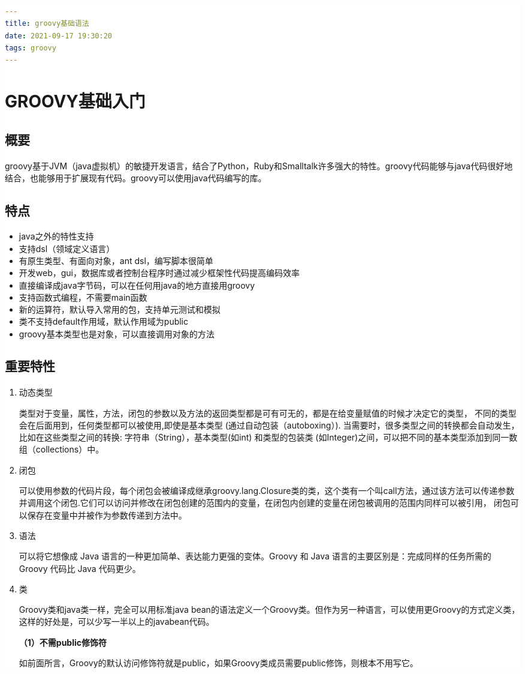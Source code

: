 ```yaml
---
title: groovy基础语法
date: 2021-09-17 19:30:20
tags: groovy
---
```


# GROOVY基础入门

## 概要

groovy基于JVM（java虚拟机）的敏捷开发语言，结合了Python，Ruby和Smalltalk许多强大的特性。groovy代码能够与java代码很好地结合，也能够用于扩展现有代码。groovy可以使用java代码编写的库。



## 特点

- java之外的特性支持 
- 支持dsl（领域定义语言）
- 有原生类型、有面向对象，ant dsl，编写脚本很简单
- 开发web，gui，数据库或者控制台程序时通过减少框架性代码提高编码效率
- 直接编译成java字节码，可以在任何用java的地方直接用groovy
- 支持函数式编程，不需要main函数
- 新的运算符，默认导入常用的包，支持单元测试和模拟
- 类不支持default作用域，默认作用域为public
- groovy基本类型也是对象，可以直接调用对象的方法

## 重要特性

1. 动态类型

   类型对于变量，属性，方法，闭包的参数以及方法的返回类型都是可有可无的，都是在给变量赋值的时候才决定它的类型， 不同的类型会在后面用到，任何类型都可以被使用,即使是基本类型 (通过自动包装（autoboxing）). 当需要时，很多类型之间的转换都会自动发生，比如在这些类型之间的转换: 字符串（String），基本类型(如int) 和类型的包装类 (如Integer)之间，可以把不同的基本类型添加到同一数组（collections）中。

2. 闭包

   可以使用参数的代码片段，每个闭包会被编译成继承groovy.lang.Closure类的类，这个类有一个叫call方法，通过该方法可以传递参数并调用这个闭包.它们可以访问并修改在闭包创建的范围内的变量，在闭包内创建的变量在闭包被调用的范围内同样可以被引用， 闭包可以保存在变量中并被作为参数传递到方法中。

3. 语法

   可以将它想像成 Java 语言的一种更加简单、表达能力更强的变体。Groovy 和 Java 语言的主要区别是：完成同样的任务所需的 Groovy 代码比 Java 代码更少。

4. 类

   Groovy类和java类一样，完全可以用标准java bean的语法定义一个Groovy类。但作为另一种语言，可以使用更Groovy的方式定义类，这样的好处是，可以少写一半以上的javabean代码。

   **（1）不需public修饰符**

   如前面所言，Groovy的默认访问修饰符就是public，如果Groovy类成员需要public修饰，则根本不用写它。
